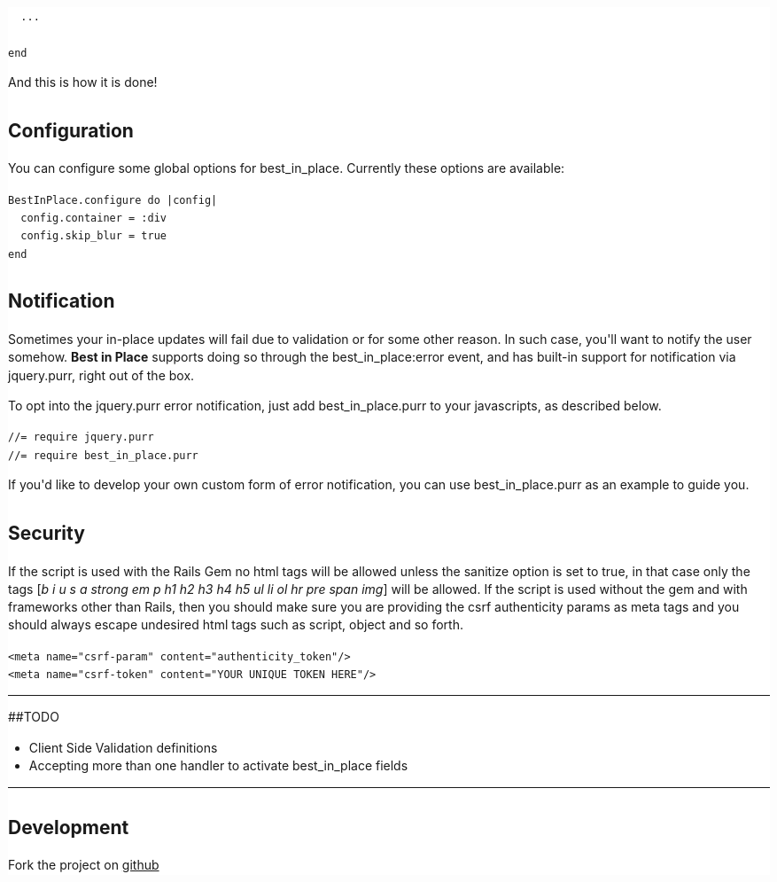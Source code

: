       ...

    end

And this is how it is done!

## Configuration

You can configure some global options for best_in_place. Currently these options are available:

    BestInPlace.configure do |config|
      config.container = :div
      config.skip_blur = true
    end
    

## Notification

Sometimes your in-place updates will fail due to validation or for some other reason. In such case, you'll want to notify the user somehow. **Best in Place** supports doing so through the best_in_place:error event, and has built-in support for notification via jquery.purr, right out of the box.

To opt into the jquery.purr error notification, just add best_in_place.purr to your javascripts, as described below.

    //= require jquery.purr
    //= require best_in_place.purr

If you'd like to develop your own custom form of error notification, you can use best_in_place.purr as an example to guide you.

## Security

If the script is used with the Rails Gem no html tags will be allowed unless the sanitize option is set to true, in that case only the tags [*b i u s a strong em p h1 h2 h3 h4 h5 ul li ol hr pre span img*] will be allowed. If the script is used without the gem and with frameworks other than Rails, then you should make sure you are providing the csrf authenticity params as meta tags and you should always escape undesired html tags such as script, object and so forth.

    <meta name="csrf-param" content="authenticity_token"/>
    <meta name="csrf-token" content="YOUR UNIQUE TOKEN HERE"/>

---

##TODO

- Client Side Validation definitions
- Accepting more than one handler to activate best_in_place fields

---

## Development

Fork the project on [github](https://github.com/bernat/best_in_place 'bernat / best_in_place on Github')
